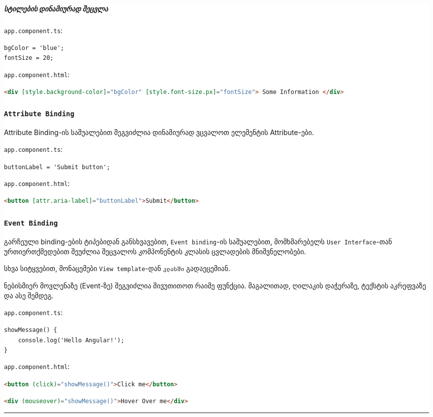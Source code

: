 
##### სტილების დინამიურად შეცვლა

`app.component.ts`:

```TS
bgColor = 'blue';
fontSize = 20;
```

`app.component.html`:

```HTML
<div [style.background-color]="bgColor" [style.font-size.px]="fontSize"> Some Information </div>
```

### `Attribute Binding`

Attribute Binding-ის საშუალებით შეგვიძლია დინამიურად ვცვალოთ ელემენტის Attribute-ები.

`app.component.ts`:

```TS
buttonLabel = 'Submit button';
```

`app.component.html`:

```HTML
<button [attr.aria-label]="buttonLabel">Submit</button>
```

### `Event Binding`

გარჩეული binding-ების ტიპებიდან განსხვავებით, `Event binding`-ის საშუალებით, მომხმარებელს `User Interface`-თან ურთიერთქმედებით შეუძლია შეცვალოს კომპონენტის კლასის ცვლადების მნიშვნელობები.

სხვა სიტყვებით, მონაცემები `View template`-დან `კლასში` გადაეცემიან.

ნებისმიერ მოვლენაზე (Event-ზე) შეგვიძლია მივუთითოთ რაიმე ფუნქცია. მაგალითად, ღილაკის დაჭერაზე, ტექსტის აკრეფვაზე და ასე შემდეგ.

`app.component.ts`:

```TS
showMessage() {
    console.log('Hello Angular!');
}
```

`app.component.html`:

```HTML
<button (click)="showMessage()">Click me</button>
```

```HTML
<div (mouseover)="showMessage()">Hover Over me</div>
```

---
